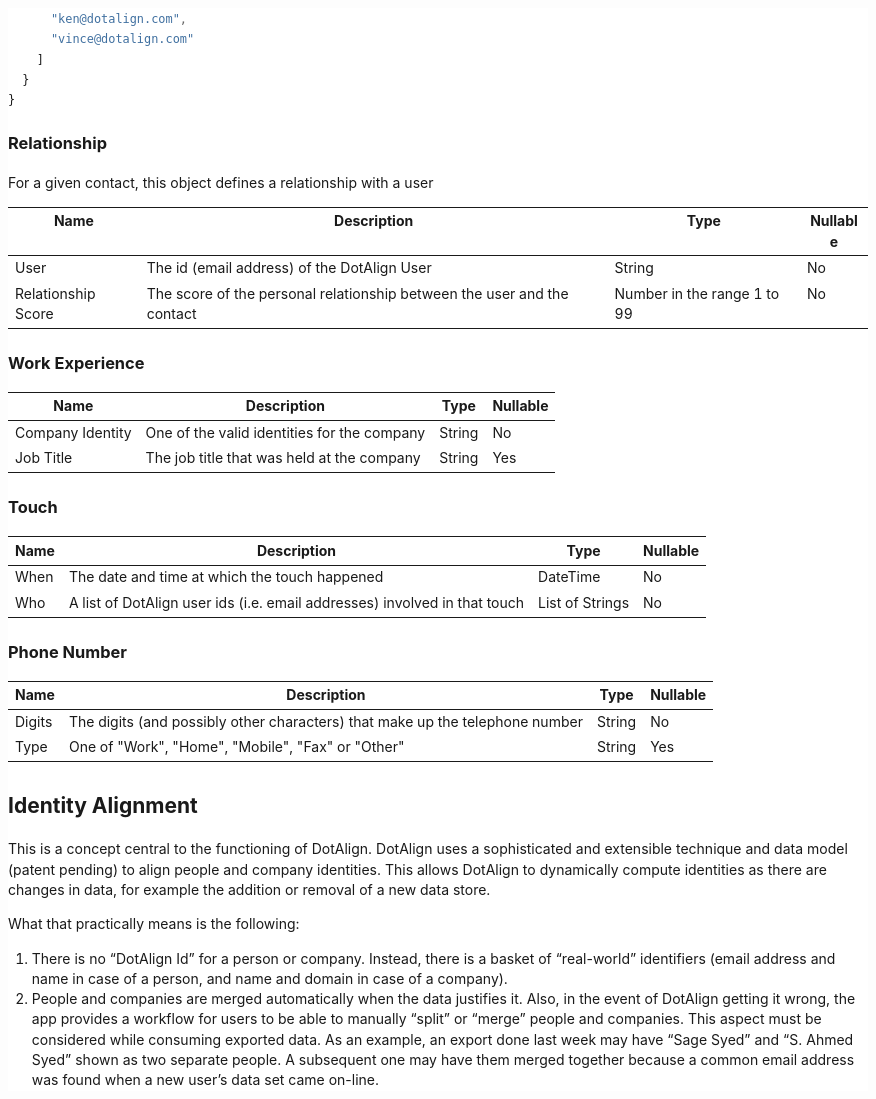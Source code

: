 ````javascript
      "ken@dotalign.com",
      "vince@dotalign.com"
    ]
  }
}
````

### Relationship
For a given contact, this object defines a relationship with a user

|Name| Description | Type|Nullable|
|--|--|--|--|
|User|The id (email address) of the DotAlign User|String|No |
|Relationship Score|The score of the personal relationship between the user and the contact | Number in the range 1 to 99|No |

### Work Experience

|Name| Description | Type|Nullable|
|--|--|--|--|
|Company Identity|One of the valid identities for the company|String|No|
|Job Title|The job title that was held at the company|String|Yes|

### Touch

|Name| Description | Type|Nullable|
|--|--|--|--|
|When|The date and time at which the touch happened |DateTime|No|
|Who|A list of DotAlign user ids (i.e. email addresses) involved in that touch |List of Strings|No|

### Phone Number

|Name| Description | Type|Nullable|
|--|--|--|--|
|Digits|The digits (and possibly other characters) that make up the telephone number |String|No|
|Type|One of "Work", "Home", "Mobile", "Fax" or "Other" |String|Yes|

## Identity Alignment
This is a concept central to the functioning of DotAlign. DotAlign uses a sophisticated and extensible technique and data model (patent pending) to align people and company identities. This allows DotAlign to dynamically compute identities as there are changes in data, for example the addition or removal of a new data store.

What that practically means is the following:

1. There is no “DotAlign Id” for a person or company. Instead, there is a basket of “real-world” identifiers (email address and name in case of a person, and name and domain in case of a company).
1. People and companies are merged automatically when the data justifies it. Also, in the event of DotAlign getting it wrong, the app provides a workflow for users to be able to manually “split” or “merge” people and companies. This aspect must be considered while consuming exported data. As an example, an export done last week may have “Sage Syed” and “S. Ahmed Syed” shown as two separate people. A subsequent one may have them merged together because a common email address was found when a new user’s data set came on-line.
